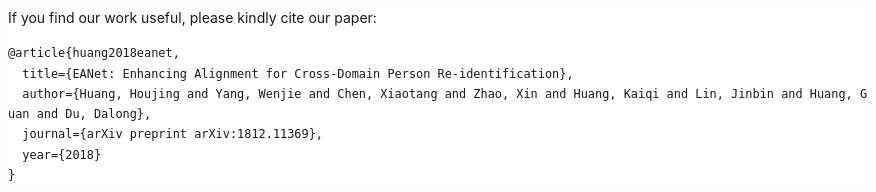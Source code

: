 If you find our work useful, please kindly cite our paper:
```
@article{huang2018eanet,
  title={EANet: Enhancing Alignment for Cross-Domain Person Re-identification},
  author={Huang, Houjing and Yang, Wenjie and Chen, Xiaotang and Zhao, Xin and Huang, Kaiqi and Lin, Jinbin and Huang, Guan and Du, Dalong},
  journal={arXiv preprint arXiv:1812.11369},
  year={2018}
}
```